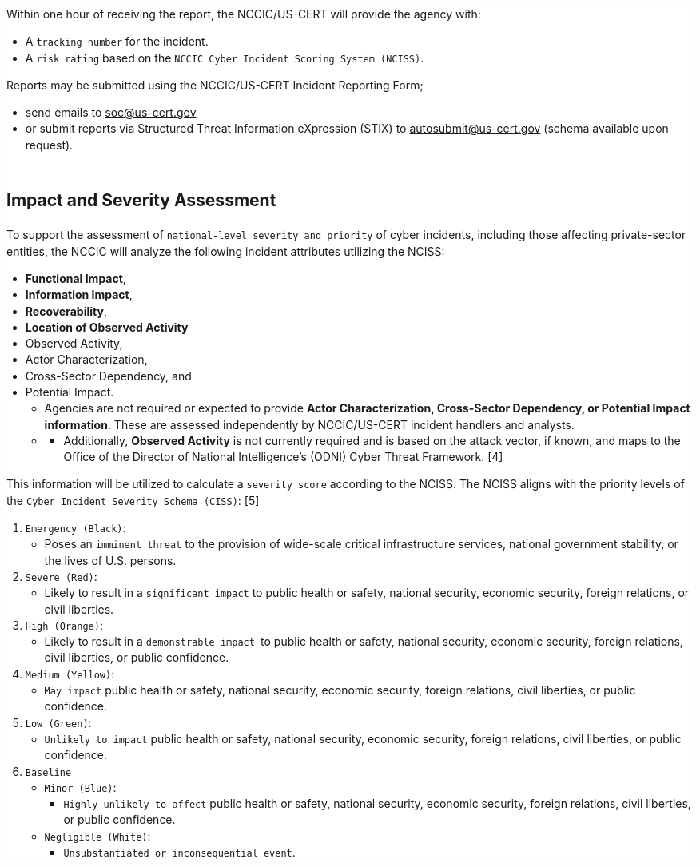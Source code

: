 Within one hour of receiving the report, the NCCIC/US-CERT will provide the agency with:
- A `tracking number` for the incident.
- A `risk rating` based on the `NCCIC Cyber Incident Scoring System (NCISS)`.

Reports may be submitted using the NCCIC/US-CERT Incident Reporting Form; 
- send emails to soc@us-cert.gov 
- or submit reports via Structured Threat Information eXpression (STIX) to autosubmit@us-cert.gov (schema available upon request).

---

## Impact and Severity Assessment
To support the assessment of `national-level severity and priority` of cyber incidents, including those affecting private-sector entities, the NCCIC will analyze the following incident attributes utilizing the NCISS:
- **Functional Impact**,
- **Information Impact**,
- **Recoverability**,
- **Location of Observed Activity**
- Observed Activity,
- Actor Characterization,
- Cross-Sector Dependency, and
- Potential Impact.
  - Agencies are not required or expected to provide **Actor Characterization, Cross-Sector Dependency, or Potential Impact information**. These are assessed independently by NCCIC/US-CERT incident handlers and analysts. 
  - - Additionally, **Observed Activity** is not currently required and is based on the attack vector, if known, and maps to the Office of the Director of National Intelligence’s (ODNI) Cyber Threat Framework. [4]


This information will be utilized to calculate a `severity score` according to the NCISS. The NCISS aligns with the priority levels of the `Cyber Incident Severity Schema (CISS)`: [5]
1. `Emergency (Black)`: 
   - Poses an `imminent threat` to the provision of wide-scale critical infrastructure services, national government stability, or the lives of U.S. persons.
2. `Severe (Red)`: 
   - Likely to result in a `significant impact` to public health or safety, national security, economic security, foreign relations, or civil liberties.
3. `High (Orange)`: 
   - Likely to result in a `demonstrable impact `to public health or safety, national security, economic security, foreign relations, civil liberties, or public confidence.
4. `Medium (Yellow)`: 
   - `May impact` public health or safety, national security, economic security, foreign relations, civil liberties, or public confidence.
5. `Low (Green)`: 
   - `Unlikely to impact` public health or safety, national security, economic security, foreign relations, civil liberties, or public confidence.
6. `Baseline`
   - `Minor (Blue)`: 
     - `Highly unlikely to affect` public health or safety, national security, economic security, foreign relations, civil liberties, or public confidence.
   - `Negligible (White)`: 
     - `Unsubstantiated or inconsequential event`.
